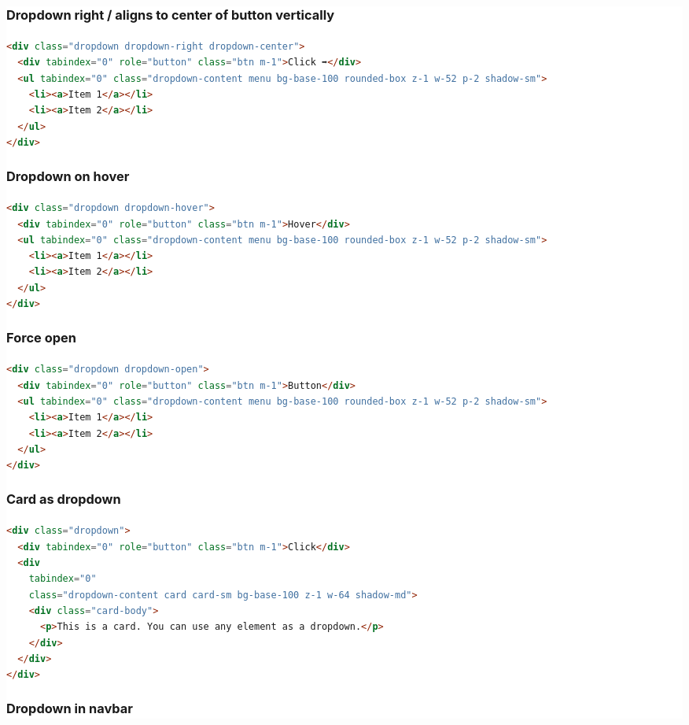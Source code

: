 ### Dropdown right / aligns to center of button vertically

```html
<div class="dropdown dropdown-right dropdown-center">
  <div tabindex="0" role="button" class="btn m-1">Click ➡️</div>
  <ul tabindex="0" class="dropdown-content menu bg-base-100 rounded-box z-1 w-52 p-2 shadow-sm">
    <li><a>Item 1</a></li>
    <li><a>Item 2</a></li>
  </ul>
</div>
```

### Dropdown on hover

```html
<div class="dropdown dropdown-hover">
  <div tabindex="0" role="button" class="btn m-1">Hover</div>
  <ul tabindex="0" class="dropdown-content menu bg-base-100 rounded-box z-1 w-52 p-2 shadow-sm">
    <li><a>Item 1</a></li>
    <li><a>Item 2</a></li>
  </ul>
</div>
```

### Force open

```html
<div class="dropdown dropdown-open">
  <div tabindex="0" role="button" class="btn m-1">Button</div>
  <ul tabindex="0" class="dropdown-content menu bg-base-100 rounded-box z-1 w-52 p-2 shadow-sm">
    <li><a>Item 1</a></li>
    <li><a>Item 2</a></li>
  </ul>
</div>
```

### Card as dropdown

```html
<div class="dropdown">
  <div tabindex="0" role="button" class="btn m-1">Click</div>
  <div
    tabindex="0"
    class="dropdown-content card card-sm bg-base-100 z-1 w-64 shadow-md">
    <div class="card-body">
      <p>This is a card. You can use any element as a dropdown.</p>
    </div>
  </div>
</div>
```

### Dropdown in navbar
